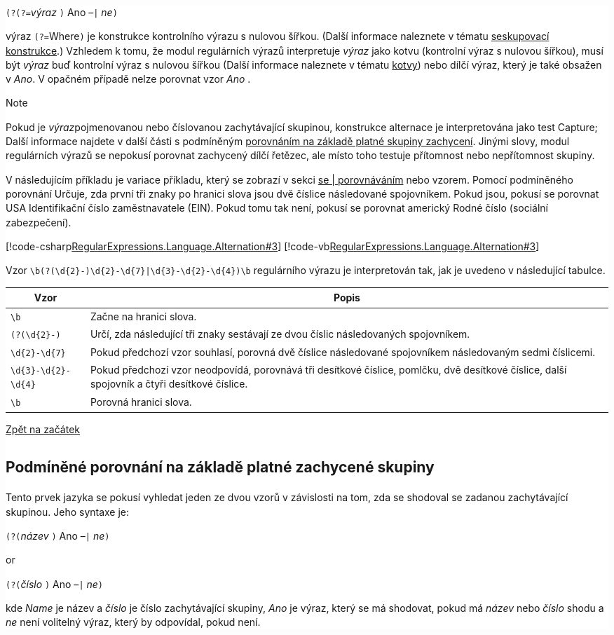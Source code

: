  `(?(?=`*výraz* `)`  Ano –`|` *ne*`)`  
  
 výraz `(?=`Where`)` je konstrukce kontrolního výrazu s nulovou šířkou. (Další informace naleznete v tématu [seskupovací konstrukce](../../../docs/standard/base-types/grouping-constructs-in-regular-expressions.md).) Vzhledem k tomu, že modul regulárních výrazů interpretuje *výraz* jako kotvu (kontrolní výraz s nulovou šířkou), musí být *výraz* buď kontrolní výraz s nulovou šířkou (Další informace naleznete v tématu [kotvy](../../../docs/standard/base-types/anchors-in-regular-expressions.md)) nebo dílčí výraz, který je také obsažen v *Ano*. V opačném případě nelze porovnat vzor *Ano* .  
  
> [!NOTE]
>  Pokud je *výraz*pojmenovanou nebo číslovanou zachytávající skupinou, konstrukce alternace je interpretována jako test Capture; Další informace najdete v další části s podmíněným [porovnáním na základě platné skupiny zachycení](#Conditional_Group). Jinými slovy, modul regulárních výrazů se nepokusí porovnat zachycený dílčí řetězec, ale místo toho testuje přítomnost nebo nepřítomnost skupiny.  
  
 V následujícím příkladu je variace příkladu, který se zobrazí v sekci [se &#124; porovnáváním](#Either_Or) nebo vzorem. Pomocí podmíněného porovnání Určuje, zda první tři znaky po hranici slova jsou dvě číslice následované spojovníkem. Pokud jsou, pokusí se porovnat USA Identifikační číslo zaměstnavatele (EIN). Pokud tomu tak není, pokusí se porovnat americký Rodné číslo (sociální zabezpečení).  
  
 [!code-csharp[RegularExpressions.Language.Alternation#3](../../../samples/snippets/csharp/VS_Snippets_CLR/regularexpressions.language.alternation/cs/alternation3.cs#3)]
 [!code-vb[RegularExpressions.Language.Alternation#3](../../../samples/snippets/visualbasic/VS_Snippets_CLR/regularexpressions.language.alternation/vb/alternation3.vb#3)]  
  
 Vzor `\b(?(\d{2}-)\d{2}-\d{7}|\d{3}-\d{2}-\d{4})\b` regulárního výrazu je interpretován tak, jak je uvedeno v následující tabulce.  
  
|Vzor|Popis|  
|-------------|-----------------|  
|`\b`|Začne na hranici slova.|  
|`(?(\d{2}-)`|Určí, zda následující tři znaky sestávají ze dvou číslic následovaných spojovníkem.|  
|`\d{2}-\d{7}`|Pokud předchozí vzor souhlasí, porovná dvě číslice následované spojovníkem následovaným sedmi číslicemi.|  
|`\d{3}-\d{2}-\d{4}`|Pokud předchozí vzor neodpovídá, porovnává tři desítkové číslice, pomlčku, dvě desítkové číslice, další spojovník a čtyři desítkové číslice.|  
|`\b`|Porovná hranici slova.|  
  
 [Zpět na začátek](#top)  
  
<a name="Conditional_Group"></a>   
## <a name="conditional-matching-based-on-a-valid-captured-group"></a>Podmíněné porovnání na základě platné zachycené skupiny  
 Tento prvek jazyka se pokusí vyhledat jeden ze dvou vzorů v závislosti na tom, zda se shodoval se zadanou zachytávající skupinou. Jeho syntaxe je:  
  
 `(?(`*název* `)`  Ano –`|` *ne*`)`  
  
 or  
  
 `(?(`*číslo* `)`  Ano –`|` *ne*`)`  
  
 kde *Name* je název a *číslo* je číslo zachytávající skupiny, *Ano* je výraz, který se má shodovat, pokud má *název* nebo *číslo* shodu a *ne* není volitelný výraz, který by odpovídal, pokud není.  
  